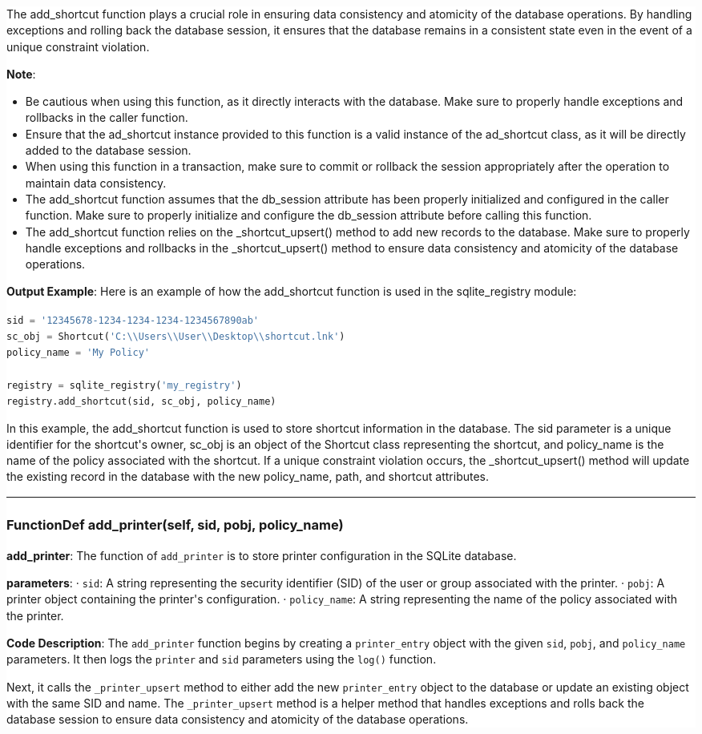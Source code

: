 The add\_shortcut function plays a crucial role in ensuring data consistency and atomicity of the database operations. By handling exceptions and rolling back the database session, it ensures that the database remains in a consistent state even in the event of a unique constraint violation.

**Note**:
- Be cautious when using this function, as it directly interacts with the database. Make sure to properly handle exceptions and rollbacks in the caller function.
- Ensure that the ad\_shortcut instance provided to this function is a valid instance of the ad\_shortcut class, as it will be directly added to the database session.
- When using this function in a transaction, make sure to commit or rollback the session appropriately after the operation to maintain data consistency.
- The add\_shortcut function assumes that the db\_session attribute has been properly initialized and configured in the caller function. Make sure to properly initialize and configure the db\_session attribute before calling this function.
- The add\_shortcut function relies on the _shortcut\_upsert() method to add new records to the database. Make sure to properly handle exceptions and rollbacks in the _shortcut\_upsert() method to ensure data consistency and atomicity of the database operations.

**Output Example**:
Here is an example of how the add\_shortcut function is used in the sqlite\_registry module:
```python
sid = '12345678-1234-1234-1234-1234567890ab'
sc_obj = Shortcut('C:\\Users\\User\\Desktop\\shortcut.lnk')
policy_name = 'My Policy'

registry = sqlite_registry('my_registry')
registry.add_shortcut(sid, sc_obj, policy_name)
```
In this example, the add\_shortcut function is used to store shortcut information in the database. The sid parameter is a unique identifier for the shortcut's owner, sc\_obj is an object of the Shortcut class representing the shortcut, and policy\_name is the name of the policy associated with the shortcut. If a unique constraint violation occurs, the _shortcut\_upsert() method will update the existing record in the database with the new policy\_name, path, and shortcut attributes.
***
### FunctionDef add_printer(self, sid, pobj, policy_name)
 **add\_printer**: The function of `add_printer` is to store printer configuration in the SQLite database.

**parameters**:
· `sid`: A string representing the security identifier (SID) of the user or group associated with the printer.
· `pobj`: A printer object containing the printer's configuration.
· `policy_name`: A string representing the name of the policy associated with the printer.

**Code Description**:
The `add_printer` function begins by creating a `printer_entry` object with the given `sid`, `pobj`, and `policy_name` parameters. It then logs the `printer` and `sid` parameters using the `log()` function.

Next, it calls the `_printer_upsert` method to either add the new `printer_entry` object to the database or update an existing object with the same SID and name. The `_printer_upsert` method is a helper method that handles exceptions and rolls back the database session to ensure data consistency and atomicity of the database operations.

